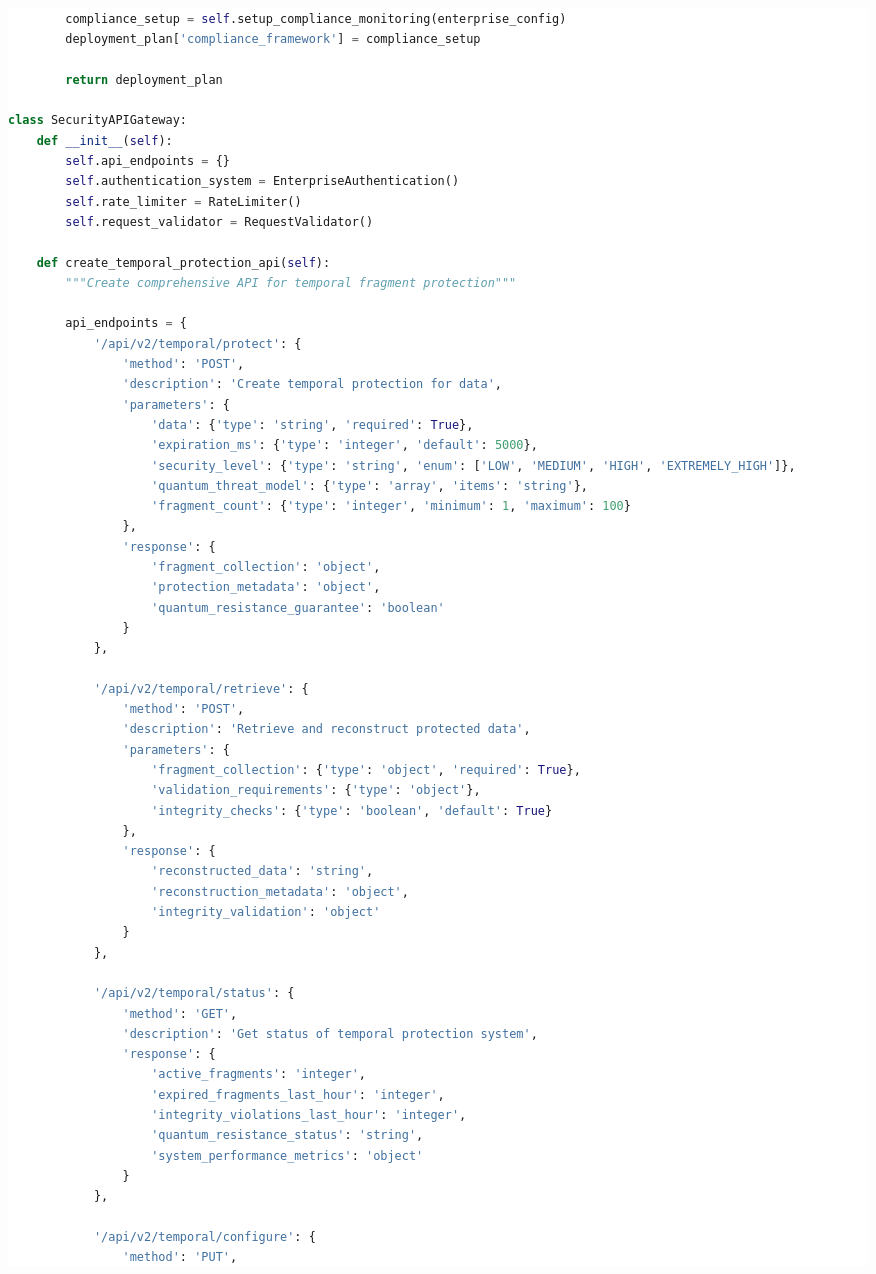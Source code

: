 ```python
        compliance_setup = self.setup_compliance_monitoring(enterprise_config)
        deployment_plan['compliance_framework'] = compliance_setup
        
        return deployment_plan

class SecurityAPIGateway:
    def __init__(self):
        self.api_endpoints = {}
        self.authentication_system = EnterpriseAuthentication()
        self.rate_limiter = RateLimiter()
        self.request_validator = RequestValidator()
        
    def create_temporal_protection_api(self):
        """Create comprehensive API for temporal fragment protection"""
        
        api_endpoints = {
            '/api/v2/temporal/protect': {
                'method': 'POST',
                'description': 'Create temporal protection for data',
                'parameters': {
                    'data': {'type': 'string', 'required': True},
                    'expiration_ms': {'type': 'integer', 'default': 5000},
                    'security_level': {'type': 'string', 'enum': ['LOW', 'MEDIUM', 'HIGH', 'EXTREMELY_HIGH']},
                    'quantum_threat_model': {'type': 'array', 'items': 'string'},
                    'fragment_count': {'type': 'integer', 'minimum': 1, 'maximum': 100}
                },
                'response': {
                    'fragment_collection': 'object',
                    'protection_metadata': 'object',
                    'quantum_resistance_guarantee': 'boolean'
                }
            },
            
            '/api/v2/temporal/retrieve': {
                'method': 'POST',
                'description': 'Retrieve and reconstruct protected data',
                'parameters': {
                    'fragment_collection': {'type': 'object', 'required': True},
                    'validation_requirements': {'type': 'object'},
                    'integrity_checks': {'type': 'boolean', 'default': True}
                },
                'response': {
                    'reconstructed_data': 'string',
                    'reconstruction_metadata': 'object',
                    'integrity_validation': 'object'
                }
            },
            
            '/api/v2/temporal/status': {
                'method': 'GET',
                'description': 'Get status of temporal protection system',
                'response': {
                    'active_fragments': 'integer',
                    'expired_fragments_last_hour': 'integer',
                    'integrity_violations_last_hour': 'integer',
                    'quantum_resistance_status': 'string',
                    'system_performance_metrics': 'object'
                }
            },
            
            '/api/v2/temporal/configure': {
                'method': 'PUT',
```
